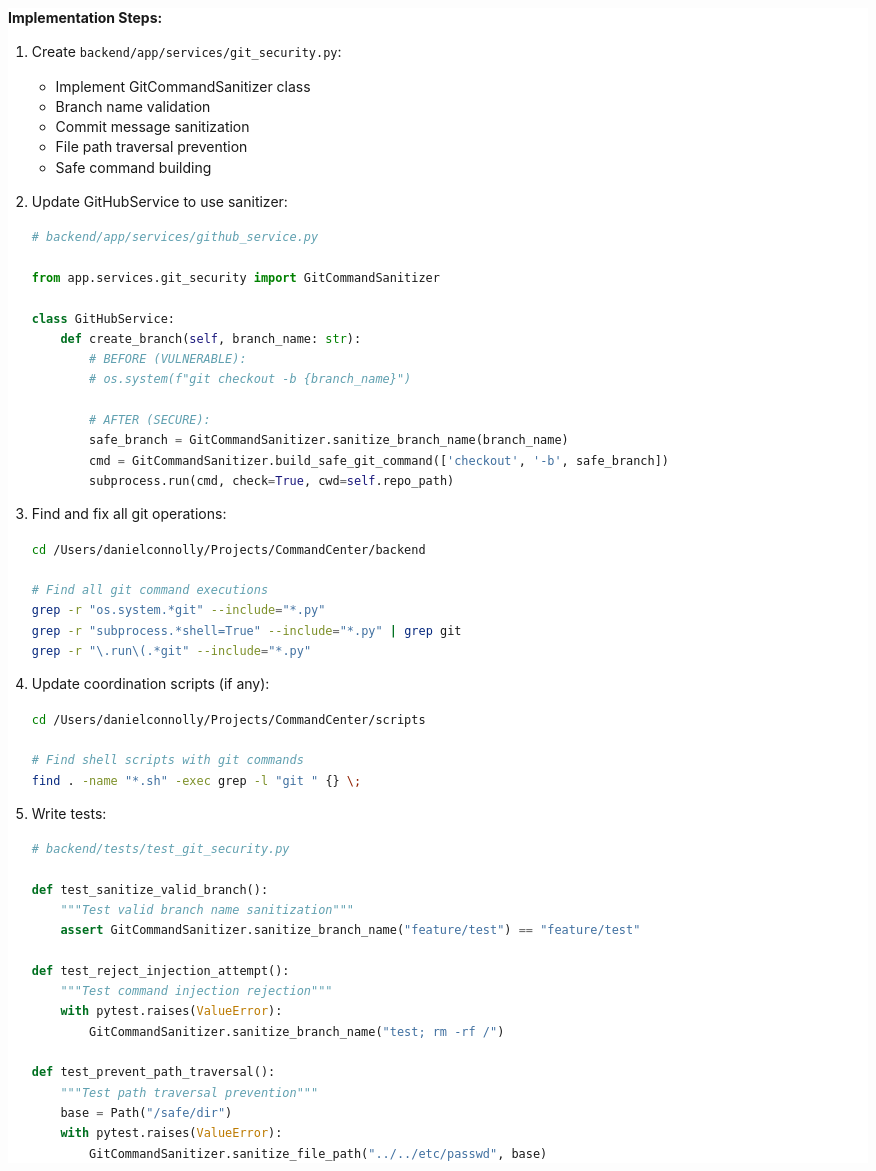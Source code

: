 ```python
```

**Implementation Steps:**

1. Create `backend/app/services/git_security.py`:
   - Implement GitCommandSanitizer class
   - Branch name validation
   - Commit message sanitization
   - File path traversal prevention
   - Safe command building

2. Update GitHubService to use sanitizer:
   ```python
   # backend/app/services/github_service.py

   from app.services.git_security import GitCommandSanitizer

   class GitHubService:
       def create_branch(self, branch_name: str):
           # BEFORE (VULNERABLE):
           # os.system(f"git checkout -b {branch_name}")

           # AFTER (SECURE):
           safe_branch = GitCommandSanitizer.sanitize_branch_name(branch_name)
           cmd = GitCommandSanitizer.build_safe_git_command(['checkout', '-b', safe_branch])
           subprocess.run(cmd, check=True, cwd=self.repo_path)
   ```

3. Find and fix all git operations:
   ```bash
   cd /Users/danielconnolly/Projects/CommandCenter/backend

   # Find all git command executions
   grep -r "os.system.*git" --include="*.py"
   grep -r "subprocess.*shell=True" --include="*.py" | grep git
   grep -r "\.run\(.*git" --include="*.py"
   ```

4. Update coordination scripts (if any):
   ```bash
   cd /Users/danielconnolly/Projects/CommandCenter/scripts

   # Find shell scripts with git commands
   find . -name "*.sh" -exec grep -l "git " {} \;
   ```

5. Write tests:
   ```python
   # backend/tests/test_git_security.py

   def test_sanitize_valid_branch():
       """Test valid branch name sanitization"""
       assert GitCommandSanitizer.sanitize_branch_name("feature/test") == "feature/test"

   def test_reject_injection_attempt():
       """Test command injection rejection"""
       with pytest.raises(ValueError):
           GitCommandSanitizer.sanitize_branch_name("test; rm -rf /")

   def test_prevent_path_traversal():
       """Test path traversal prevention"""
       base = Path("/safe/dir")
       with pytest.raises(ValueError):
           GitCommandSanitizer.sanitize_file_path("../../etc/passwd", base)
   ```
